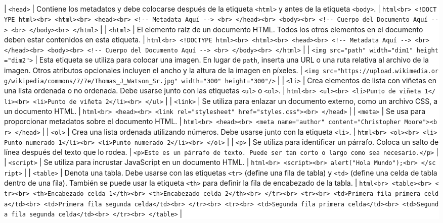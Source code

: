 | `<head>`                                      | Contiene los metadatos y debe colocarse después de la etiqueta `<html>` y antes de la etiqueta `<body>`.                                                                                                                            | `html<br> <!DOCTYPE html><br> <html><br> <head><br> <!-- Metadata Aquí --> <br> </head><br> <body><br> <!-- Cuerpo del Documento Aquí --> <br> </body><br> </html>`                                                                                                                                                      |
| `<html>`                                      | El elemento raíz de un documento HTML. Todos los otros elementos en el documento deben estar contenidos en esta etiqueta.                                                                                                           | `html<br> <!DOCTYPE html><br> <html><br> <head><br> <!-- Metadata Aquí --> <br> </head><br> <body><br> <!-- Cuerpo del Documento Aquí --> <br> </body><br> </html>`                                                                                                                                                      |
| `<img src="path" width="dim1" height="dim2">` | Esta etiqueta se utiliza para colocar una imagen. En lugar de `path`, inserta una URL o una ruta relativa al archivo de la imagen. Otros atributos opcionales incluyen el ancho y la altura de la imagen en píxeles.                | `<img src="https://upload.wikimedia.org/wikipedia/commons/7/7e/Thomas_J_Watson_Sr.jpg" width="300" height="300"/>`                                                                                                                                                                                                       |
| `<li>`                                        | Crea elementos de lista con viñetas en una lista ordenada o no ordenada. Debe usarse junto con las etiquetas `<ul>` o `<ol>`.                                                                                                       | `html<br> <ul><br> <li>Punto de viñeta 1</li><br> <li>Punto de viñeta 2</li><br> </ul>`                                                                                                                                                                                                                                  |
| `<link>`                                      | Se utiliza para enlazar un documento externo, como un archivo CSS, a un documento HTML.                                                                                                                                             | `html<br> <head><br> <link rel="stylesheet" href="styles.css"><br> </head>`                                                                                                                                                                                                                                              |
| `<meta>`                                      | Se usa para proporcionar metadatos sobre el documento HTML.                                                                                                                                                                         | `html<br> <head><br> <meta name="author" content="Christopher Moore"><br> </head>`                                                                                                                                                                                                                                       |
| `<ol>`                                        | Crea una lista ordenada utilizando números. Debe usarse junto con la etiqueta `<li>`.                                                                                                                                               | `html<br> <ol><br> <li>Punto numerado 1</li><br> <li>Punto numerado 2</li><br> </ol>`                                                                                                                                                                                                                                    |
| `<p>`                                         | Se utiliza para identificar un párrafo. Coloca un salto de línea después del texto que lo rodea.                                                                                                                                    | `<p>Este es un párrafo de texto. Puede ser tan corto o largo como sea necesario.</p>`                                                                                                                                                                                                                                    |
| `<script>`                                    | Se utiliza para incrustar JavaScript en un documento HTML.                                                                                                                                                                          | `html<br> <script><br> alert("Hola Mundo");<br> </script>`                                                                                                                                                                                                                                                               |
| `<table>`                                     | Denota una tabla. Debe usarse con las etiquetas `<tr>` (define una fila de tabla) y `<td>` (define una celda de tabla dentro de una fila). También se puede usar la etiqueta `<th>` para definir la fila de encabezado de la tabla. | `html<br> <table><br> <tr><br> <th>Encabezado celda 1</th><br> <th>Encabezado celda 2</th><br> </tr><br> <tr><br> <td>Primera fila primera celda</td><br> <td>Primera fila segunda celda</td><br> </tr><br> <tr><br> <td>Segunda fila primera celda</td><br> <td>Segunda fila segunda celda</td><br> </tr><br> </table>` |